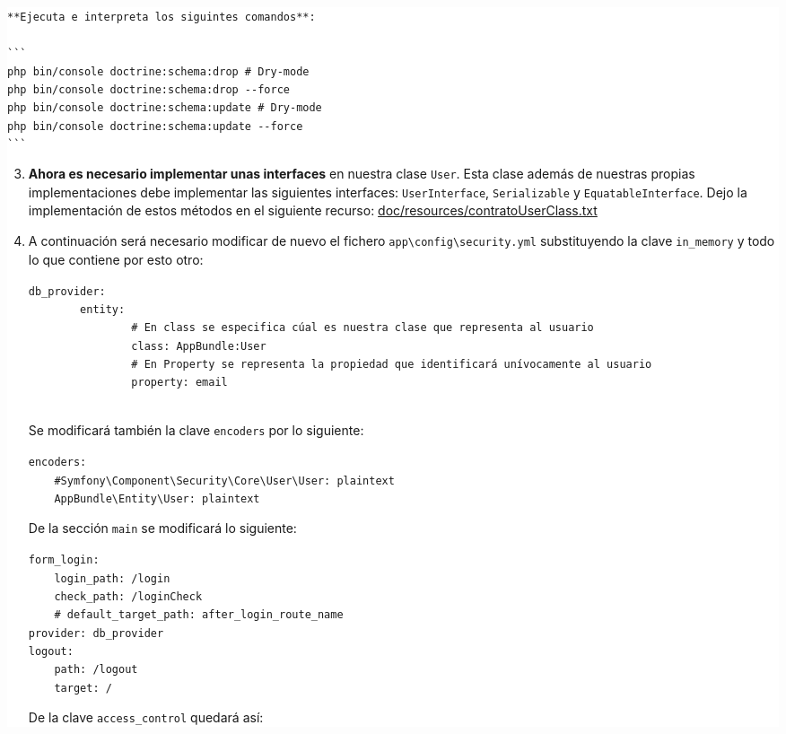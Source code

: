 	**Ejecuta e interpreta los siguintes comandos**:
	
	```
	php bin/console doctrine:schema:drop # Dry-mode
	php bin/console doctrine:schema:drop --force
	php bin/console doctrine:schema:update # Dry-mode
	php bin/console doctrine:schema:update --force
	```
	
3. **Ahora es necesario implementar unas interfaces** en nuestra clase `User`. Esta clase además de nuestras propias implementaciones debe implementar las siguientes interfaces: `UserInterface`, `Serializable` y `EquatableInterface`. Dejo la implementación de estos métodos en el siguiente recurso: [doc/resources/contratoUserClass.txt](doc/resources/contratoUserClass.txt)

4. A continuación será necesario modificar de nuevo el fichero `app\config\security.yml` substituyendo la clave `in_memory` y todo lo que contiene por esto otro:

	```
	db_provider:
            entity:
            		# En class se especifica cúal es nuestra clase que representa al usuario
            		class: AppBundle:User
            		# En Property se representa la propiedad que identificará unívocamente al usuario
					property: email 
                
	```
	
	Se modificará también la clave `encoders` por lo siguiente:
	
	```
	encoders:
        #Symfony\Component\Security\Core\User\User: plaintext
        AppBundle\Entity\User: plaintext
	```
	
	De la sección `main` se modificará lo siguiente:
	
	```
	form_login:
		login_path: /login
		check_path: /loginCheck
		# default_target_path: after_login_route_name
	provider: db_provider
	logout:
		path: /logout
		target: /
	```
	
	De la clave `access_control` quedará así:
	